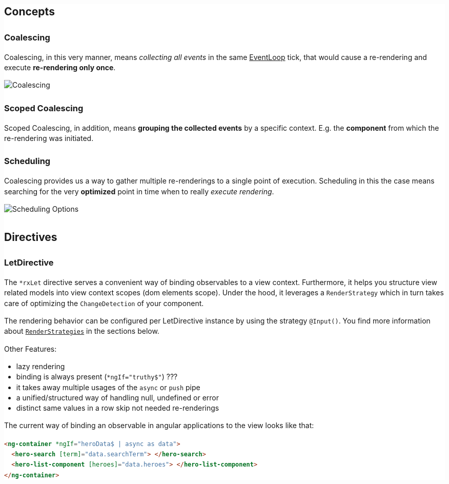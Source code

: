 ## Concepts

### Coalescing

Coalescing, in this very manner, means _collecting all events_ in the same
[EventLoop](https://developer.mozilla.org/de/docs/Web/JavaScript/EventLoop) tick,
that would cause a re-rendering and execute **re-rendering only once**.

![Coalescing](../template/images/coalescing.png)

### Scoped Coalescing

Scoped Coalescing, in addition, means **grouping the collected events** by a specific context.
E.g. the **component** from which the re-rendering was initiated.

### Scheduling

Coalescing provides us a way to gather multiple re-renderings to a single point of execution. Scheduling in this
the case means searching for the very **optimized** point in time when to really _execute rendering_.

![Scheduling Options](../template/images/scheduling-options.png)

## Directives

### LetDirective

The `*rxLet` directive serves a convenient way of binding observables to a view context. Furthermore, it helps
you structure view related models into view context scopes (dom elements scope).
Under the hood, it leverages a `RenderStrategy` which in turn takes care of optimizing the `ChangeDetection`
of your component.

The rendering behavior can be configured per LetDirective instance by using the strategy `@Input()`.
You find more information about [`RenderStrategies`](#RenderStrategies) in the sections below.

Other Features:

- lazy rendering
- binding is always present (`*ngIf="truthy$"`) ???
- it takes away multiple usages of the `async` or `push` pipe
- a unified/structured way of handling null, undefined or error
- distinct same values in a row skip not needed re-renderings

The current way of binding an observable in angular applications to the view looks like that:

```html
<ng-container *ngIf="heroData$ | async as data">
  <hero-search [term]="data.searchTerm"> </hero-search>
  <hero-list-component [heroes]="data.heroes"> </hero-list-component>
</ng-container>
```
